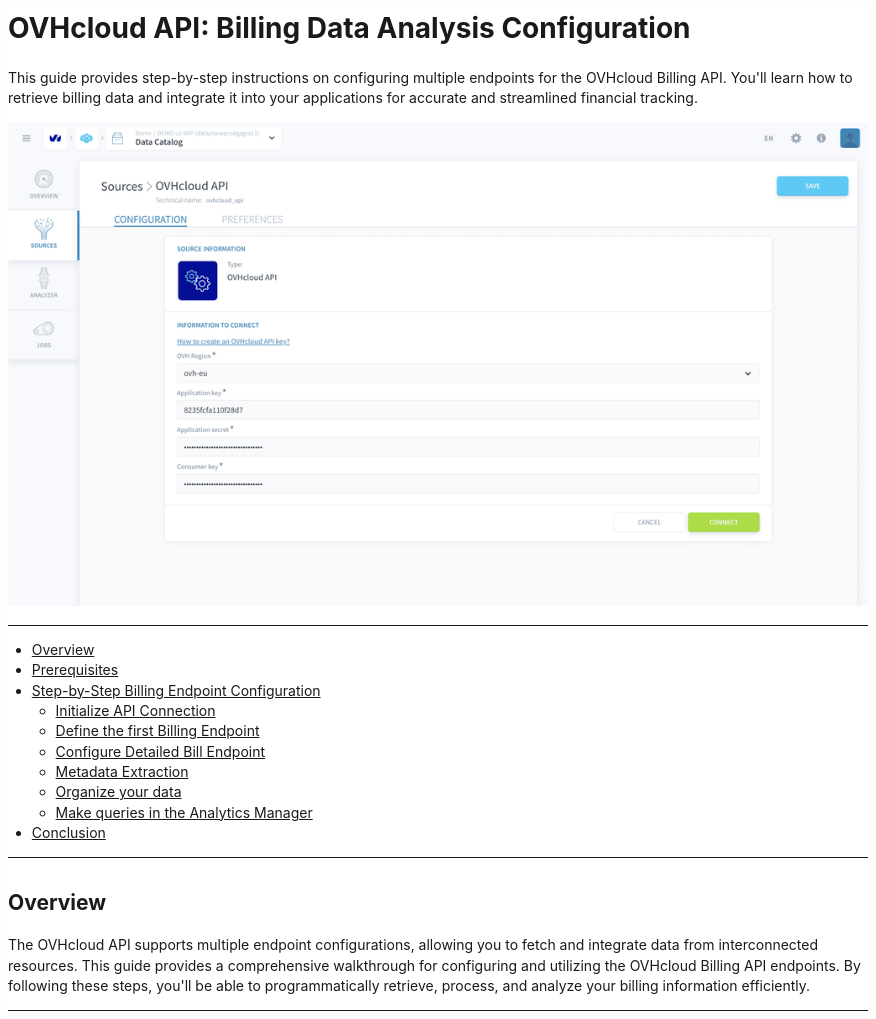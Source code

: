 # OVHcloud API: Billing Data Analysis Configuration

This guide provides step-by-step instructions on configuring multiple endpoints for the OVHcloud Billing API. You'll learn how to retrieve billing data and integrate it into your applications for accurate and streamlined financial tracking.

![billing-guide](pics/billing-guide-1.png)

---

- [Overview](#overview)
- [Prerequisites](#prerequisites)
- [Step-by-Step Billing Endpoint Configuration](#step-by-step-billing-endpoint-configuration)
  - [Initialize API Connection](#1-initialize-api-connection)
  - [Define the first Billing Endpoint](#2-Define-the-first-Billing-Endpoint)
  - [Configure Detailed Bill Endpoint](#3-configure-detailed-bill-endpoint)
  - [Metadata Extraction](#4-metadata-extraction)
  - [Organize your data](#5-Organize-your-data)
  - [Make queries in the Analytics Manager](#5-Make-queries-in-the-Analytics-Manager)
- [Conclusion](#conclusion)

---

## Overview

The OVHcloud API supports multiple endpoint configurations, allowing you to fetch and integrate data from interconnected resources. This guide provides a comprehensive walkthrough for configuring and utilizing the OVHcloud Billing API endpoints. By following these steps, you'll be able to programmatically retrieve, process, and analyze your billing information efficiently.

---